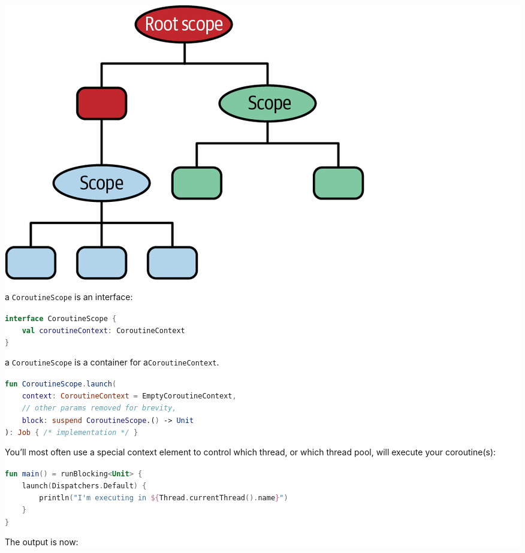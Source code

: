 ![NeatReader-1651893990243](../resources/images/2022-04-20-klotlin-tutorial/NeatReader-1651893990243.png)

a `CoroutineScope` is an interface:

```kotlin
interface CoroutineScope {
    val coroutineContext: CoroutineContext
}
```

 a `CoroutineScope` is a container for a`CoroutineContext`.

```kotlin
fun CoroutineScope.launch(
    context: CoroutineContext = EmptyCoroutineContext,
    // other params removed for brevity,
    block: suspend CoroutineScope.() -> Unit
): Job { /* implementation */ }
```

You’ll most often use a special context element to control which thread, or which thread pool, will execute your coroutine(s):

```kotlin
fun main() = runBlocking<Unit> {
    launch(Dispatchers.Default) {
        println("I'm executing in ${Thread.currentThread().name}")
    }
}
```

The output is now:
